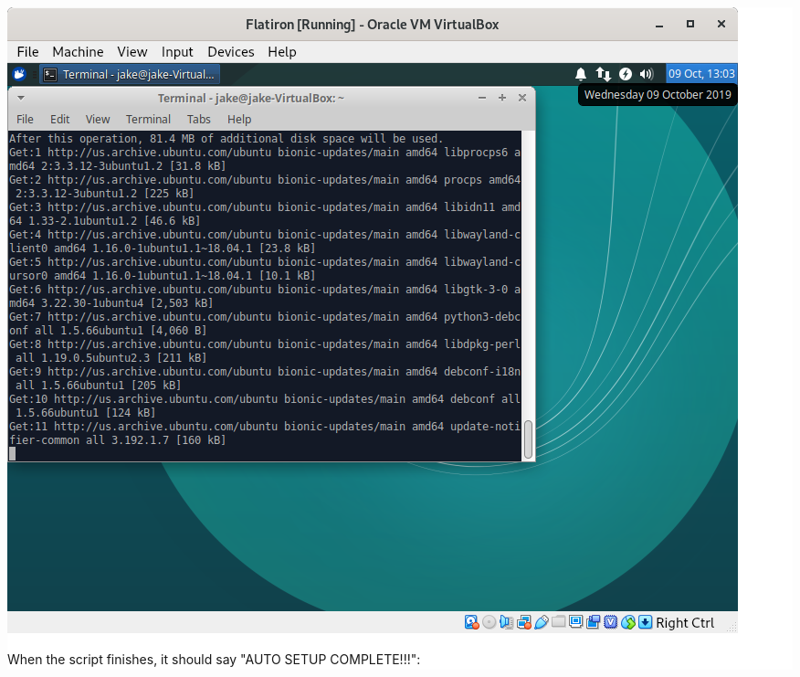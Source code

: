 ![img](images/28-RunSetupScript.png)

When the script finishes, it should say "AUTO SETUP COMPLETE!!!":
